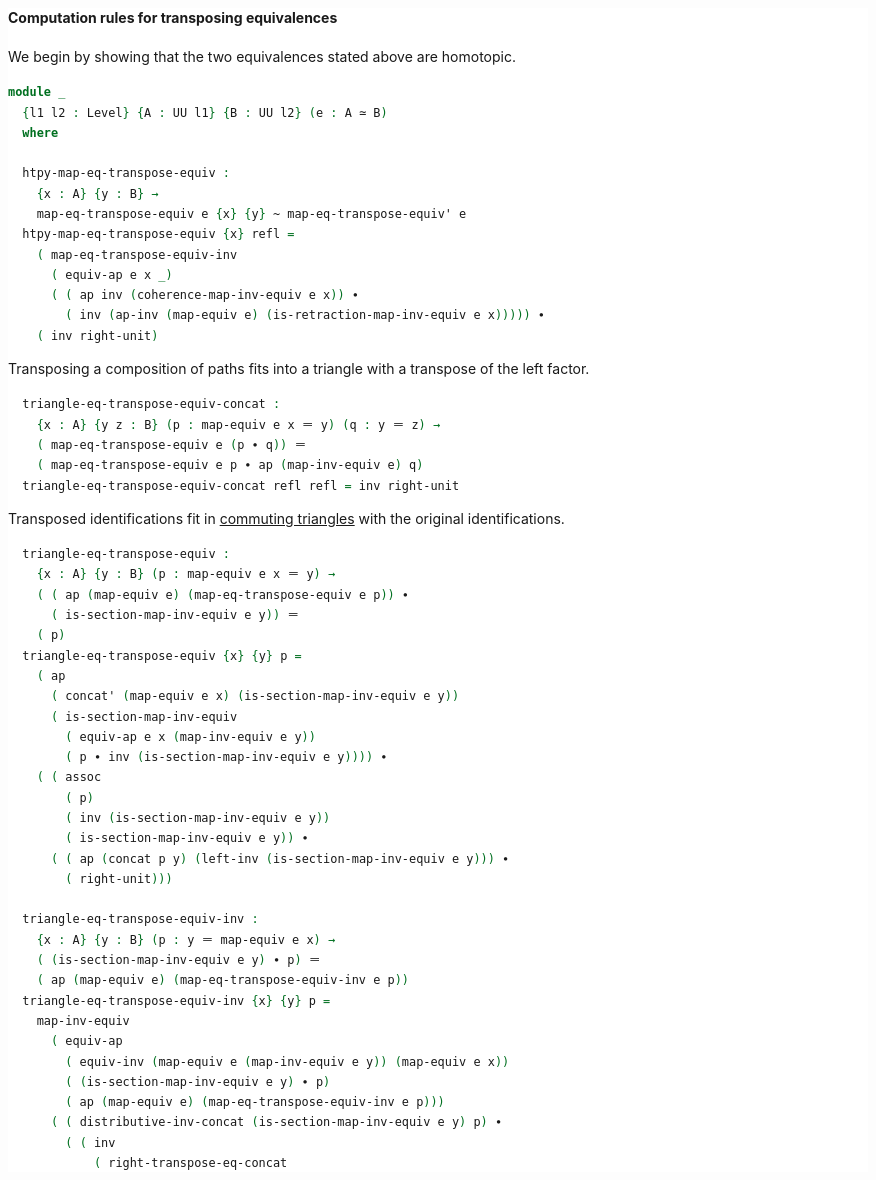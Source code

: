 #### Computation rules for transposing equivalences

We begin by showing that the two equivalences stated above are homotopic.

```agda
module _
  {l1 l2 : Level} {A : UU l1} {B : UU l2} (e : A ≃ B)
  where

  htpy-map-eq-transpose-equiv :
    {x : A} {y : B} →
    map-eq-transpose-equiv e {x} {y} ~ map-eq-transpose-equiv' e
  htpy-map-eq-transpose-equiv {x} refl =
    ( map-eq-transpose-equiv-inv
      ( equiv-ap e x _)
      ( ( ap inv (coherence-map-inv-equiv e x)) ∙
        ( inv (ap-inv (map-equiv e) (is-retraction-map-inv-equiv e x))))) ∙
    ( inv right-unit)
```

Transposing a composition of paths fits into a triangle with a transpose of the
left factor.

```agda
  triangle-eq-transpose-equiv-concat :
    {x : A} {y z : B} (p : map-equiv e x ＝ y) (q : y ＝ z) →
    ( map-eq-transpose-equiv e (p ∙ q)) ＝
    ( map-eq-transpose-equiv e p ∙ ap (map-inv-equiv e) q)
  triangle-eq-transpose-equiv-concat refl refl = inv right-unit
```

Transposed identifications fit in
[commuting triangles](foundation.commuting-triangles-of-identifications.md) with
the original identifications.

```agda
  triangle-eq-transpose-equiv :
    {x : A} {y : B} (p : map-equiv e x ＝ y) →
    ( ( ap (map-equiv e) (map-eq-transpose-equiv e p)) ∙
      ( is-section-map-inv-equiv e y)) ＝
    ( p)
  triangle-eq-transpose-equiv {x} {y} p =
    ( ap
      ( concat' (map-equiv e x) (is-section-map-inv-equiv e y))
      ( is-section-map-inv-equiv
        ( equiv-ap e x (map-inv-equiv e y))
        ( p ∙ inv (is-section-map-inv-equiv e y)))) ∙
    ( ( assoc
        ( p)
        ( inv (is-section-map-inv-equiv e y))
        ( is-section-map-inv-equiv e y)) ∙
      ( ( ap (concat p y) (left-inv (is-section-map-inv-equiv e y))) ∙
        ( right-unit)))

  triangle-eq-transpose-equiv-inv :
    {x : A} {y : B} (p : y ＝ map-equiv e x) →
    ( (is-section-map-inv-equiv e y) ∙ p) ＝
    ( ap (map-equiv e) (map-eq-transpose-equiv-inv e p))
  triangle-eq-transpose-equiv-inv {x} {y} p =
    map-inv-equiv
      ( equiv-ap
        ( equiv-inv (map-equiv e (map-inv-equiv e y)) (map-equiv e x))
        ( (is-section-map-inv-equiv e y) ∙ p)
        ( ap (map-equiv e) (map-eq-transpose-equiv-inv e p)))
      ( ( distributive-inv-concat (is-section-map-inv-equiv e y) p) ∙
        ( ( inv
            ( right-transpose-eq-concat
```